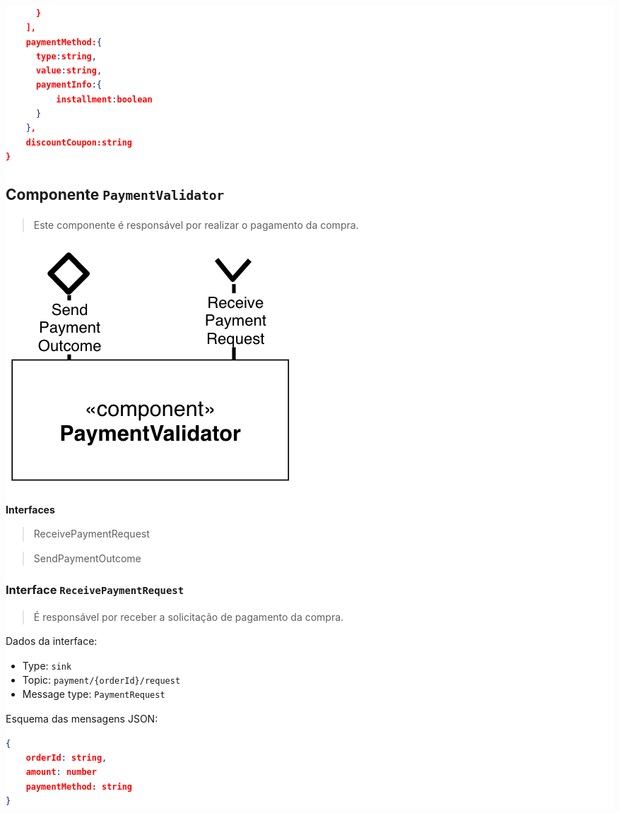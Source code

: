 ~~~json
      }
    ],
    paymentMethod:{
      type:string,
      value:string,
      paymentInfo:{
          installment:boolean         
      }
    },
    discountCoupon:string
}
~~~

## Componente `PaymentValidator`

> Este componente é responsável por realizar o pagamento da compra.


![Componente](images/componente-paymentvalidator.png)

**Interfaces**
> ReceivePaymentRequest

> SendPaymentOutcome

### Interface `ReceivePaymentRequest`

> É responsável por receber a solicitação de pagamento da compra.

Dados da interface:
* Type: `sink`
* Topic: `payment/{orderId}/request`
* Message type: `PaymentRequest`

Esquema das mensagens JSON:
~~~json
{
    orderId: string,
    amount: number
    paymentMethod: string
}
~~~
